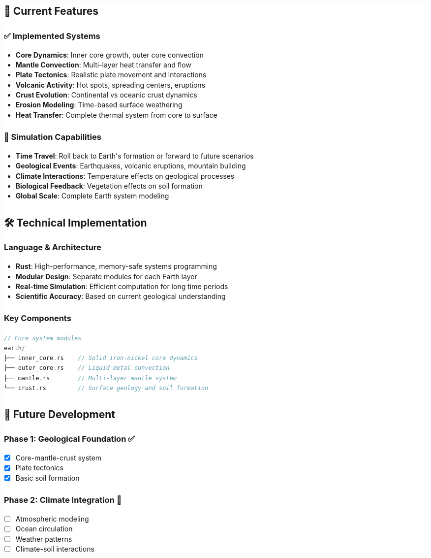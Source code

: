 ## 🚀 Current Features

### ✅ Implemented Systems

- **Core Dynamics**: Inner core growth, outer core convection
- **Mantle Convection**: Multi-layer heat transfer and flow
- **Plate Tectonics**: Realistic plate movement and interactions
- **Volcanic Activity**: Hot spots, spreading centers, eruptions
- **Crust Evolution**: Continental vs oceanic crust dynamics
- **Erosion Modeling**: Time-based surface weathering
- **Heat Transfer**: Complete thermal system from core to surface

### 🔄 Simulation Capabilities

- **Time Travel**: Roll back to Earth's formation or forward to future scenarios
- **Geological Events**: Earthquakes, volcanic eruptions, mountain building
- **Climate Interactions**: Temperature effects on geological processes
- **Biological Feedback**: Vegetation effects on soil formation
- **Global Scale**: Complete Earth system modeling

## 🛠️ Technical Implementation

### Language & Architecture
- **Rust**: High-performance, memory-safe systems programming
- **Modular Design**: Separate modules for each Earth layer
- **Real-time Simulation**: Efficient computation for long time periods
- **Scientific Accuracy**: Based on current geological understanding

### Key Components

```rust
// Core system modules
earth/
├── inner_core.rs    // Solid iron-nickel core dynamics
├── outer_core.rs    // Liquid metal convection
├── mantle.rs        // Multi-layer mantle system
└── crust.rs         // Surface geology and soil formation
```

## 🎯 Future Development

### Phase 1: Geological Foundation ✅
- [x] Core-mantle-crust system
- [x] Plate tectonics
- [x] Basic soil formation

### Phase 2: Climate Integration 🚧
- [ ] Atmospheric modeling
- [ ] Ocean circulation
- [ ] Weather patterns
- [ ] Climate-soil interactions
